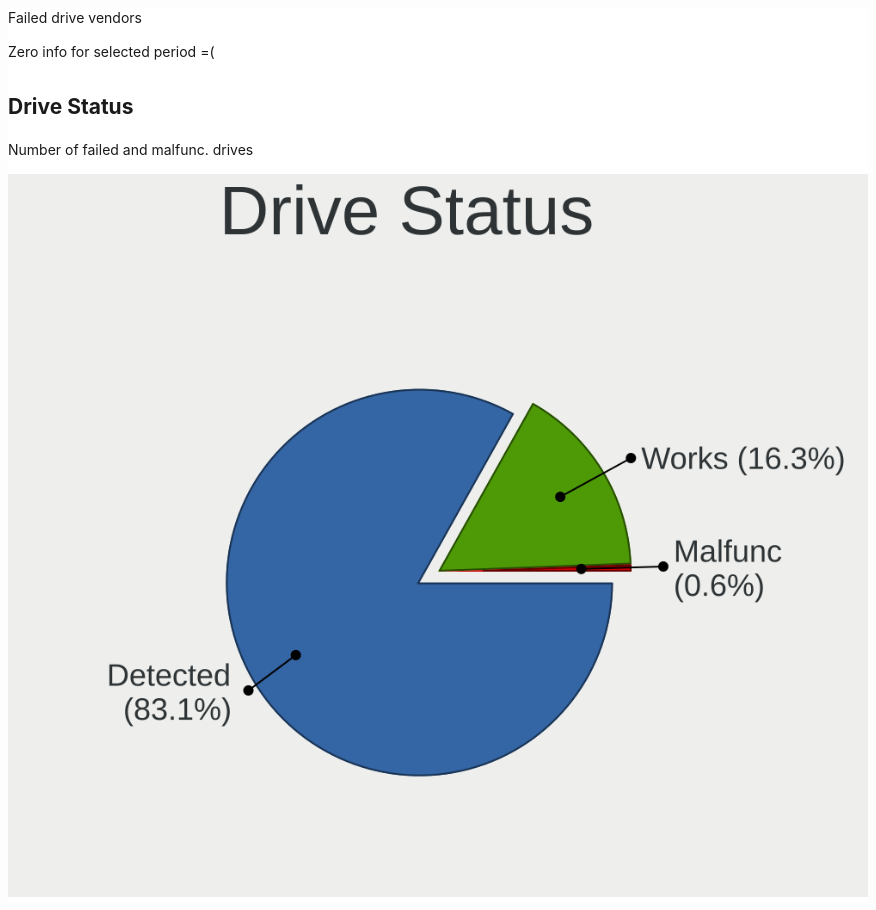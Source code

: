 Failed drive vendors

Zero info for selected period =(

Drive Status
------------

Number of failed and malfunc. drives

![Drive Status](./images/pie_chart/drive_status.svg)

